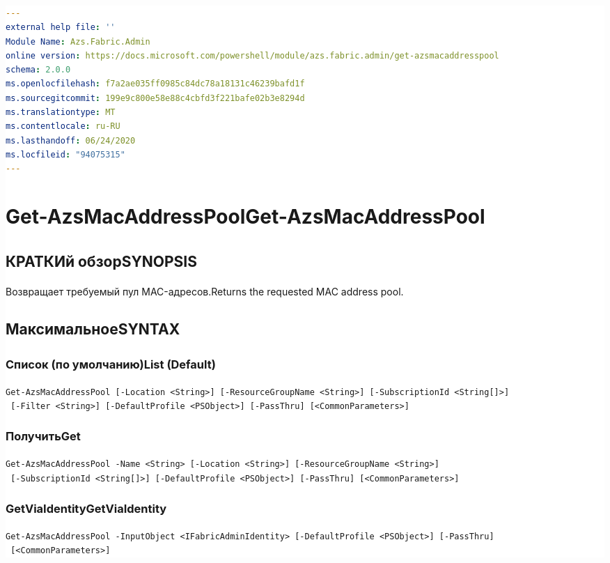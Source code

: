 ```yaml
---
external help file: ''
Module Name: Azs.Fabric.Admin
online version: https://docs.microsoft.com/powershell/module/azs.fabric.admin/get-azsmacaddresspool
schema: 2.0.0
ms.openlocfilehash: f7a2ae035ff0985c84dc78a18131c46239bafd1f
ms.sourcegitcommit: 199e9c800e58e88c4cbfd3f221bafe02b3e8294d
ms.translationtype: MT
ms.contentlocale: ru-RU
ms.lasthandoff: 06/24/2020
ms.locfileid: "94075315"
---
```

# <span data-ttu-id="2b0f6-101">Get-AzsMacAddressPool</span><span class="sxs-lookup"><span data-stu-id="2b0f6-101">Get-AzsMacAddressPool</span></span>

## <span data-ttu-id="2b0f6-102">КРАТКИй обзор</span><span class="sxs-lookup"><span data-stu-id="2b0f6-102">SYNOPSIS</span></span>
<span data-ttu-id="2b0f6-103">Возвращает требуемый пул MAC-адресов.</span><span class="sxs-lookup"><span data-stu-id="2b0f6-103">Returns the requested MAC address pool.</span></span>

## <span data-ttu-id="2b0f6-104">Максимальное</span><span class="sxs-lookup"><span data-stu-id="2b0f6-104">SYNTAX</span></span>

### <span data-ttu-id="2b0f6-105">Список (по умолчанию)</span><span class="sxs-lookup"><span data-stu-id="2b0f6-105">List (Default)</span></span>
```
Get-AzsMacAddressPool [-Location <String>] [-ResourceGroupName <String>] [-SubscriptionId <String[]>]
 [-Filter <String>] [-DefaultProfile <PSObject>] [-PassThru] [<CommonParameters>]
```

### <span data-ttu-id="2b0f6-106">Получить</span><span class="sxs-lookup"><span data-stu-id="2b0f6-106">Get</span></span>
```
Get-AzsMacAddressPool -Name <String> [-Location <String>] [-ResourceGroupName <String>]
 [-SubscriptionId <String[]>] [-DefaultProfile <PSObject>] [-PassThru] [<CommonParameters>]
```

### <span data-ttu-id="2b0f6-107">GetViaIdentity</span><span class="sxs-lookup"><span data-stu-id="2b0f6-107">GetViaIdentity</span></span>
```
Get-AzsMacAddressPool -InputObject <IFabricAdminIdentity> [-DefaultProfile <PSObject>] [-PassThru]
 [<CommonParameters>]
```
